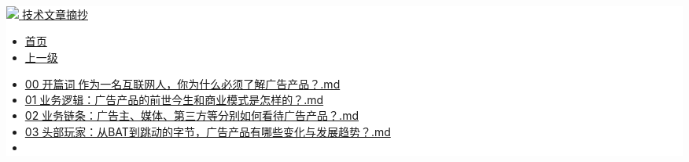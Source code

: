 <!DOCTYPE html>

<html xmlns="http://www.w3.org/1999/xhtml">
<head>
<head>
<meta content="text/html; charset=utf-8" http-equiv="Content-Type"/>
<meta content="width=device-width, initial-scale=1, maximum-scale=1.0, user-scalable=no" name="viewport"/>
<meta content="zh-cn" http-equiv="content-language"/>
<meta content="21 广告产品彩蛋：课程答疑与推荐书目" name="description"/>
<link href="/static/favicon.png" rel="icon"/>
<title>21 广告产品彩蛋：课程答疑与推荐书目 </title>
<link href="/static/index.css" rel="stylesheet"/>
<link href="/static/highlight.min.css" rel="stylesheet"/>
<script src="/static/highlight.min.js"></script>
<meta content="Hexo 4.2.0" name="generator"/>

</head>
<body>
<div class="book-container">
<div class="book-sidebar">
<div class="book-brand">
<a href="/">
<img src="/static/favicon.png"/>
<span>技术文章摘抄</span>
</a>
</div>
<div class="book-menu uncollapsible">
<ul class="uncollapsible">
<li><a class="current-tab" href="/">首页</a></li>
<li><a href="../">上一级</a></li>
</ul>
<ul class="uncollapsible">
<li>
<a class="menu-item" href="/%e4%b8%93%e6%a0%8f/%e5%a4%a7%e5%8e%82%e5%b9%bf%e5%91%8a%e4%ba%a7%e5%93%81%e5%bf%83%e6%b3%95/00%20%e5%bc%80%e7%af%87%e8%af%8d%20%e4%bd%9c%e4%b8%ba%e4%b8%80%e5%90%8d%e4%ba%92%e8%81%94%e7%bd%91%e4%ba%ba%ef%bc%8c%e4%bd%a0%e4%b8%ba%e4%bb%80%e4%b9%88%e5%bf%85%e9%a1%bb%e4%ba%86%e8%a7%a3%e5%b9%bf%e5%91%8a%e4%ba%a7%e5%93%81%ef%bc%9f.md" id="00 开篇词 作为一名互联网人，你为什么必须了解广告产品？.md">00 开篇词 作为一名互联网人，你为什么必须了解广告产品？.md</a>
</li>
<li>
<a class="menu-item" href="/%e4%b8%93%e6%a0%8f/%e5%a4%a7%e5%8e%82%e5%b9%bf%e5%91%8a%e4%ba%a7%e5%93%81%e5%bf%83%e6%b3%95/01%20%e4%b8%9a%e5%8a%a1%e9%80%bb%e8%be%91%ef%bc%9a%e5%b9%bf%e5%91%8a%e4%ba%a7%e5%93%81%e7%9a%84%e5%89%8d%e4%b8%96%e4%bb%8a%e7%94%9f%e5%92%8c%e5%95%86%e4%b8%9a%e6%a8%a1%e5%bc%8f%e6%98%af%e6%80%8e%e6%a0%b7%e7%9a%84%ef%bc%9f.md" id="01 业务逻辑：广告产品的前世今生和商业模式是怎样的？.md">01 业务逻辑：广告产品的前世今生和商业模式是怎样的？.md</a>
</li>
<li>
<a class="menu-item" href="/%e4%b8%93%e6%a0%8f/%e5%a4%a7%e5%8e%82%e5%b9%bf%e5%91%8a%e4%ba%a7%e5%93%81%e5%bf%83%e6%b3%95/02%20%e4%b8%9a%e5%8a%a1%e9%93%be%e6%9d%a1%ef%bc%9a%e5%b9%bf%e5%91%8a%e4%b8%bb%e3%80%81%e5%aa%92%e4%bd%93%e3%80%81%e7%ac%ac%e4%b8%89%e6%96%b9%e7%ad%89%e5%88%86%e5%88%ab%e5%a6%82%e4%bd%95%e7%9c%8b%e5%be%85%e5%b9%bf%e5%91%8a%e4%ba%a7%e5%93%81%ef%bc%9f.md" id="02 业务链条：广告主、媒体、第三方等分别如何看待广告产品？.md">02 业务链条：广告主、媒体、第三方等分别如何看待广告产品？.md</a>
</li>
<li>
<a class="menu-item" href="/%e4%b8%93%e6%a0%8f/%e5%a4%a7%e5%8e%82%e5%b9%bf%e5%91%8a%e4%ba%a7%e5%93%81%e5%bf%83%e6%b3%95/03%20%e5%a4%b4%e9%83%a8%e7%8e%a9%e5%ae%b6%ef%bc%9a%e4%bb%8eBAT%e5%88%b0%e8%b7%b3%e5%8a%a8%e7%9a%84%e5%ad%97%e8%8a%82%ef%bc%8c%e5%b9%bf%e5%91%8a%e4%ba%a7%e5%93%81%e6%9c%89%e5%93%aa%e4%ba%9b%e5%8f%98%e5%8c%96%e4%b8%8e%e5%8f%91%e5%b1%95%e8%b6%8b%e5%8a%bf%ef%bc%9f.md" id="03 头部玩家：从BAT到跳动的字节，广告产品有哪些变化与发展趋势？.md">03 头部玩家：从BAT到跳动的字节，广告产品有哪些变化与发展趋势？.md</a>
</li>
<li>